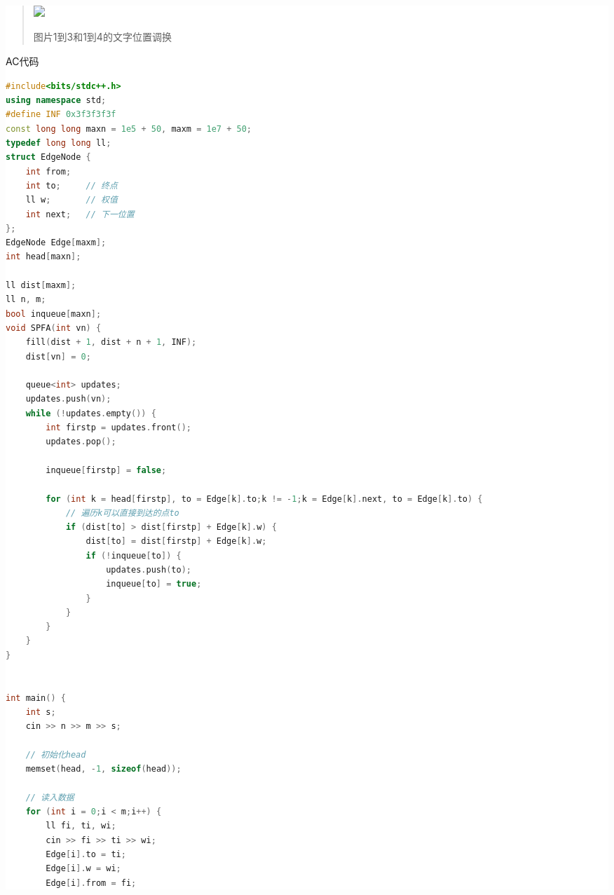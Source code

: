 >
> ![](https://cdn.luogu.com.cn/upload/pic/7641.png)
>
> 图片1到3和1到4的文字位置调换

AC代码

```cpp
#include<bits/stdc++.h>
using namespace std;
#define INF 0x3f3f3f3f
const long long maxn = 1e5 + 50, maxm = 1e7 + 50;
typedef long long ll;
struct EdgeNode {
	int from;
	int to;		// 终点
	ll w;		// 权值
	int next;	// 下一位置
};
EdgeNode Edge[maxm];
int head[maxn];

ll dist[maxm];
ll n, m;
bool inqueue[maxn];
void SPFA(int vn) {
	fill(dist + 1, dist + n + 1, INF);
	dist[vn] = 0;

	queue<int> updates;
	updates.push(vn);
	while (!updates.empty()) {
		int firstp = updates.front();
		updates.pop();

		inqueue[firstp] = false;

		for (int k = head[firstp], to = Edge[k].to;k != -1;k = Edge[k].next, to = Edge[k].to) {
			// 遍历k可以直接到达的点to
			if (dist[to] > dist[firstp] + Edge[k].w) {
				dist[to] = dist[firstp] + Edge[k].w;
				if (!inqueue[to]) {
					updates.push(to);
					inqueue[to] = true;
				}
			}
		}
	}
}


int main() {
	int s;
	cin >> n >> m >> s;

	// 初始化head
	memset(head, -1, sizeof(head));
	
	// 读入数据
	for (int i = 0;i < m;i++) {
		ll fi, ti, wi;
		cin >> fi >> ti >> wi;
		Edge[i].to = ti;
		Edge[i].w = wi;
		Edge[i].from = fi;
```